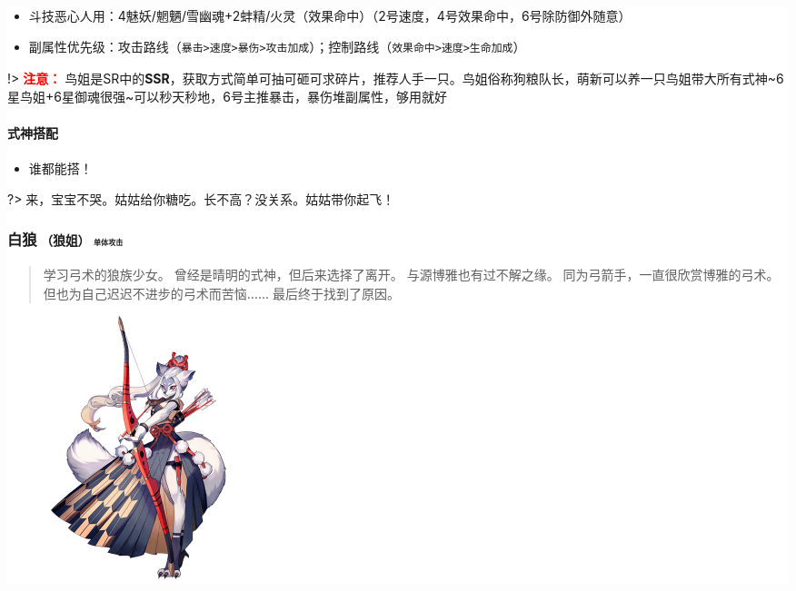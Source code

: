 - 斗技恶心人用：4魅妖/魍魉/雪幽魂+2蚌精/火灵（效果命中）（2号速度，4号效果命中，6号除防御外随意）

- 副属性优先级：攻击路线（`暴击>速度>暴伤>攻击加成`）；控制路线（`效果命中>速度>生命加成`）   

!> **<font color=red>注意：</font>** 鸟姐是SR中的**SSR**，获取方式简单可抽可砸可求碎片，推荐人手一只。鸟姐俗称狗粮队长，萌新可以养一只鸟姐带大所有式神~6星鸟姐+6星御魂很强~可以秒天秒地，6号主推暴击，暴伤堆副属性，够用就好  

#### 式神搭配

- 谁都能搭！

?> 来，宝宝不哭。姑姑给你糖吃。长不高？没关系。姑姑带你起飞！

### 白狼 <small>（狼姐）</small> <small><small><small>`单体攻击`</small></small></small>

> 学习弓术的狼族少女。
曾经是晴明的式神，但后来选择了离开。
与源博雅也有过不解之缘。
同为弓箭手，一直很欣赏博雅的弓术。
但也为自己迟迟不进步的弓术而苦恼……
最后终于找到了原因。

<img src="img/白狼.png" style="zoom:50%">
